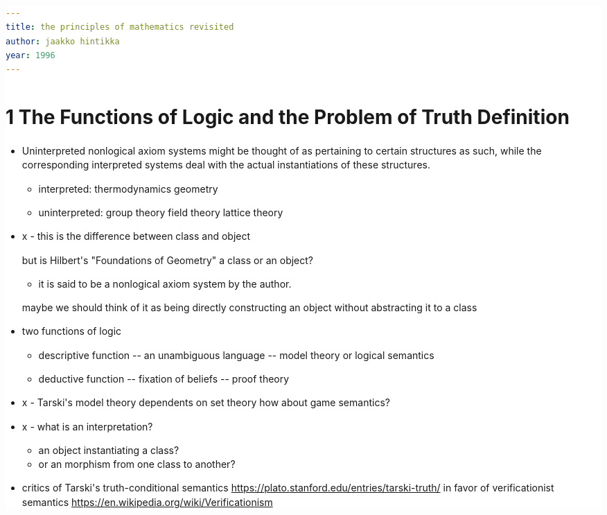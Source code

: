 ```yaml
---
title: the principles of mathematics revisited
author: jaakko hintikka
year: 1996
---
```


# 1 The Functions of Logic and the Problem of Truth Definition

- Uninterpreted nonlogical axiom systems might be thought of as
  pertaining to certain structures as such,
  while the corresponding interpreted systems
  deal with the actual instantiations of these structures.

  - interpreted:
    thermodynamics
    geometry

  - uninterpreted:
    group theory
    field theory
    lattice theory

- x -
  this is the difference between class and object

  but is Hilbert's "Foundations of Geometry" a class or an object?
  - it is said to be a nonlogical axiom system by the author.

  maybe we should think of it as being
  directly constructing an object without abstracting it to a class

- two functions of logic

  - descriptive function
    -- an unambiguous language
    -- model theory or logical semantics

  - deductive function
    -- fixation of beliefs
    -- proof theory

- x -
  Tarski's model theory dependents on set theory
  how about game semantics?

- x -
  what is an interpretation?
  - an object instantiating a class?
  - or an morphism from one class to another?

- critics of Tarski's truth-conditional semantics
  https://plato.stanford.edu/entries/tarski-truth/
  in favor of verificationist semantics
  https://en.wikipedia.org/wiki/Verificationism
